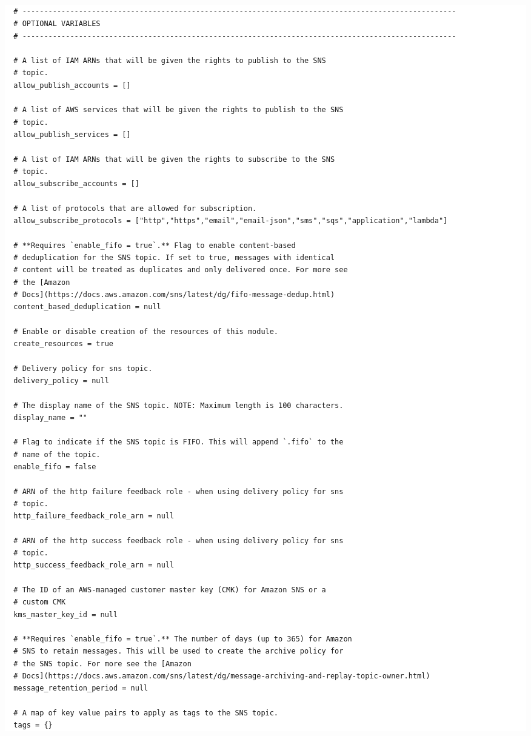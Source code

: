```hcl title="main.tf"
  # ----------------------------------------------------------------------------------------------------
  # OPTIONAL VARIABLES
  # ----------------------------------------------------------------------------------------------------

  # A list of IAM ARNs that will be given the rights to publish to the SNS
  # topic.
  allow_publish_accounts = []

  # A list of AWS services that will be given the rights to publish to the SNS
  # topic.
  allow_publish_services = []

  # A list of IAM ARNs that will be given the rights to subscribe to the SNS
  # topic.
  allow_subscribe_accounts = []

  # A list of protocols that are allowed for subscription.
  allow_subscribe_protocols = ["http","https","email","email-json","sms","sqs","application","lambda"]

  # **Requires `enable_fifo = true`.** Flag to enable content-based
  # deduplication for the SNS topic. If set to true, messages with identical
  # content will be treated as duplicates and only delivered once. For more see
  # the [Amazon
  # Docs](https://docs.aws.amazon.com/sns/latest/dg/fifo-message-dedup.html)
  content_based_deduplication = null

  # Enable or disable creation of the resources of this module.
  create_resources = true

  # Delivery policy for sns topic.
  delivery_policy = null

  # The display name of the SNS topic. NOTE: Maximum length is 100 characters.
  display_name = ""

  # Flag to indicate if the SNS topic is FIFO. This will append `.fifo` to the
  # name of the topic.
  enable_fifo = false

  # ARN of the http failure feedback role - when using delivery policy for sns
  # topic.
  http_failure_feedback_role_arn = null

  # ARN of the http success feedback role - when using delivery policy for sns
  # topic.
  http_success_feedback_role_arn = null

  # The ID of an AWS-managed customer master key (CMK) for Amazon SNS or a
  # custom CMK
  kms_master_key_id = null

  # **Requires `enable_fifo = true`.** The number of days (up to 365) for Amazon
  # SNS to retain messages. This will be used to create the archive policy for
  # the SNS topic. For more see the [Amazon
  # Docs](https://docs.aws.amazon.com/sns/latest/dg/message-archiving-and-replay-topic-owner.html)
  message_retention_period = null

  # A map of key value pairs to apply as tags to the SNS topic.
  tags = {}

```